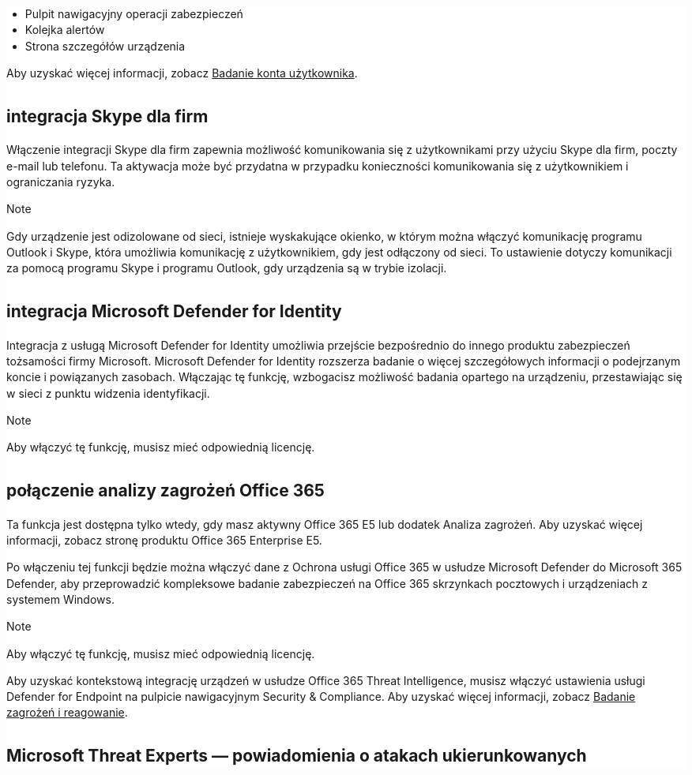 - Pulpit nawigacyjny operacji zabezpieczeń
- Kolejka alertów
- Strona szczegółów urządzenia

Aby uzyskać więcej informacji, zobacz [Badanie konta użytkownika](investigate-user.md).

## <a name="skype-for-business-integration"></a>integracja Skype dla firm

Włączenie integracji Skype dla firm zapewnia możliwość komunikowania się z użytkownikami przy użyciu Skype dla firm, poczty e-mail lub telefonu. Ta aktywacja może być przydatna w przypadku konieczności komunikowania się z użytkownikiem i ograniczania ryzyka.

> [!NOTE]
> Gdy urządzenie jest odizolowane od sieci, istnieje wyskakujące okienko, w którym można włączyć komunikację programu Outlook i Skype, która umożliwia komunikację z użytkownikiem, gdy jest odłączony od sieci. To ustawienie dotyczy komunikacji za pomocą programu Skype i programu Outlook, gdy urządzenia są w trybie izolacji.

## <a name="microsoft-defender-for-identity-integration"></a>integracja Microsoft Defender for Identity

Integracja z usługą Microsoft Defender for Identity umożliwia przejście bezpośrednio do innego produktu zabezpieczeń tożsamości firmy Microsoft. Microsoft Defender for Identity rozszerza badanie o więcej szczegółowych informacji o podejrzanym koncie i powiązanych zasobach. Włączając tę funkcję, wzbogacisz możliwość badania opartego na urządzeniu, przestawiając się w sieci z punktu widzenia identyfikacji.

> [!NOTE]
> Aby włączyć tę funkcję, musisz mieć odpowiednią licencję.

## <a name="office-365-threat-intelligence-connection"></a>połączenie analizy zagrożeń Office 365

Ta funkcja jest dostępna tylko wtedy, gdy masz aktywny Office 365 E5 lub dodatek Analiza zagrożeń. Aby uzyskać więcej informacji, zobacz stronę produktu Office 365 Enterprise E5.

Po włączeniu tej funkcji będzie można włączyć dane z Ochrona usługi Office 365 w usłudze Microsoft Defender do Microsoft 365 Defender, aby przeprowadzić kompleksowe badanie zabezpieczeń na Office 365 skrzynkach pocztowych i urządzeniach z systemem Windows.

> [!NOTE]
> Aby włączyć tę funkcję, musisz mieć odpowiednią licencję.

Aby uzyskać kontekstową integrację urządzeń w usłudze Office 365 Threat Intelligence, musisz włączyć ustawienia usługi Defender for Endpoint na pulpicie nawigacyjnym Security & Compliance. Aby uzyskać więcej informacji, zobacz [Badanie zagrożeń i reagowanie](/microsoft-365/security/office-365-security/office-365-ti).

## <a name="microsoft-threat-experts---targeted-attack-notifications"></a>Microsoft Threat Experts — powiadomienia o atakach ukierunkowanych
